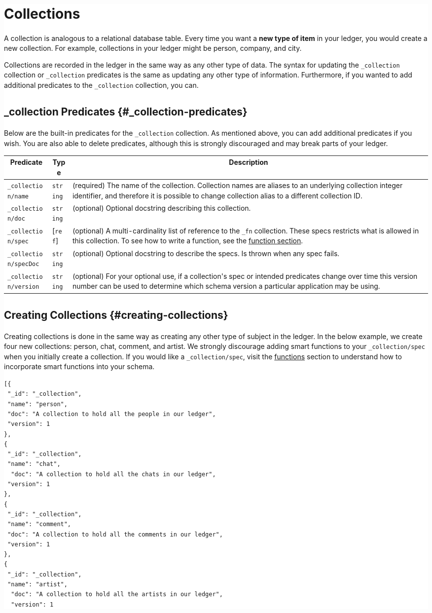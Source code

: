 # Collections

A collection is analogous to a relational database table. Every time you want a **new type of item** in your ledger, you would create a new collection. For example, collections in your ledger might be person, company, and city.

Collections are recorded in the ledger in the same way as any other type of data. The syntax for updating the `_collection` collection or `_collection` predicates is the same as updating any other type of information. Furthermore, if you wanted to add additional predicates to the `_collection` collection, you can.

## _collection Predicates {#_collection-predicates}

Below are the built-in predicates for the `_collection` collection. As mentioned above, you can add additional predicates if you wish. You are also able to delete predicates, although this is strongly discouraged and may break parts of your ledger.  

Predicate | Type | Description
---|---|---
`_collection/name` | `string` | (required) The name of the collection. Collection names are aliases to an underlying collection integer identifier, and therefore it is possible to change collection alias to a different collection ID.
`_collection/doc` | `string` | (optional) Optional docstring describing this collection.
`_collection/spec` | [`ref`] | (optional) A multi-cardinality list of reference to the `_fn` collection. These specs restricts what is allowed in this collection. To see how to write a function, see the [function section](./smartfunctions.md).
`_collection/specDoc` | `string` | (optional) Optional docstring to describe the specs. Is thrown when any spec fails.
`_collection/version` | `string` | (optional) For your optional use, if a collection's spec or intended predicates change over time this version number can be used to determine which schema version a particular application may be using.

## Creating Collections {#creating-collections}

Creating collections is done in the same way as creating any other type of subject in the ledger. In the below example, we create four new collections: person, chat, comment, and artist. We strongly discourage adding smart functions to your `_collection/spec` when you initially create a collection. If you would like a `_collection/spec`, visit the [functions](./smartfunctions.md) section to understand how to incorporate smart functions into your schema.

```flureeql
[{
 "_id": "_collection",
 "name": "person",
 "doc": "A collection to hold all the people in our ledger",
 "version": 1 
},
{
 "_id": "_collection",
 "name": "chat",
  "doc": "A collection to hold all the chats in our ledger",
 "version": 1 
},
{
 "_id": "_collection",
 "name": "comment",
 "doc": "A collection to hold all the comments in our ledger",
 "version": 1 
},
{
 "_id": "_collection",
 "name": "artist",
  "doc": "A collection to hold all the artists in our ledger",
  "version": 1 
```